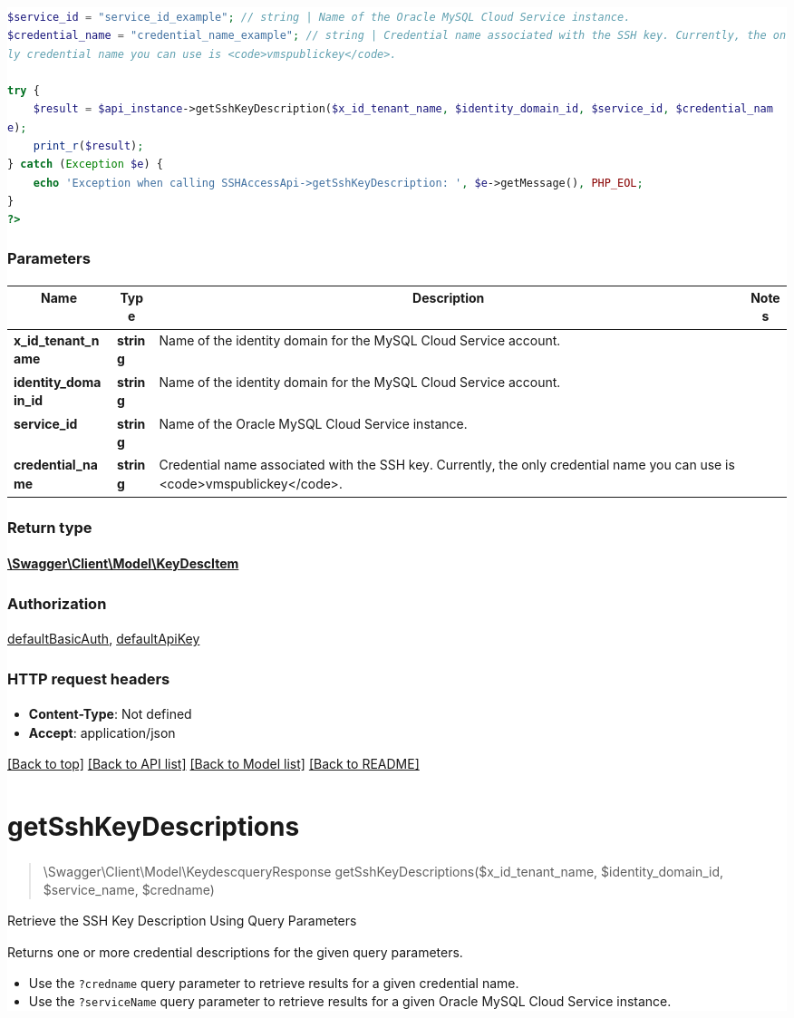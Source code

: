 ```php
$service_id = "service_id_example"; // string | Name of the Oracle MySQL Cloud Service instance.
$credential_name = "credential_name_example"; // string | Credential name associated with the SSH key. Currently, the only credential name you can use is <code>vmspublickey</code>.

try {
    $result = $api_instance->getSshKeyDescription($x_id_tenant_name, $identity_domain_id, $service_id, $credential_name);
    print_r($result);
} catch (Exception $e) {
    echo 'Exception when calling SSHAccessApi->getSshKeyDescription: ', $e->getMessage(), PHP_EOL;
}
?>
```

### Parameters

Name | Type | Description  | Notes
------------- | ------------- | ------------- | -------------
 **x_id_tenant_name** | **string**| Name of the identity domain for the MySQL Cloud Service account. |
 **identity_domain_id** | **string**| Name of the identity domain for the MySQL Cloud Service account. |
 **service_id** | **string**| Name of the Oracle MySQL Cloud Service instance. |
 **credential_name** | **string**| Credential name associated with the SSH key. Currently, the only credential name you can use is &lt;code&gt;vmspublickey&lt;/code&gt;. |

### Return type

[**\Swagger\Client\Model\KeyDescItem**](../Model/KeyDescItem.md)

### Authorization

[defaultBasicAuth](../../README.md#defaultBasicAuth), [defaultApiKey](../../README.md#defaultApiKey)

### HTTP request headers

 - **Content-Type**: Not defined
 - **Accept**: application/json

[[Back to top]](#) [[Back to API list]](../../README.md#documentation-for-api-endpoints) [[Back to Model list]](../../README.md#documentation-for-models) [[Back to README]](../../README.md)

# **getSshKeyDescriptions**
> \Swagger\Client\Model\KeydescqueryResponse getSshKeyDescriptions($x_id_tenant_name, $identity_domain_id, $service_name, $credname)

Retrieve the SSH Key Description Using Query Parameters

Returns one or more credential descriptions for the given query parameters.<ul><li>Use the <code>?credname</code> query parameter to retrieve results for a given credential name.</li><li>Use the <code>?serviceName</code> query parameter to retrieve results for a given Oracle MySQL Cloud Service instance.</li></ul>
